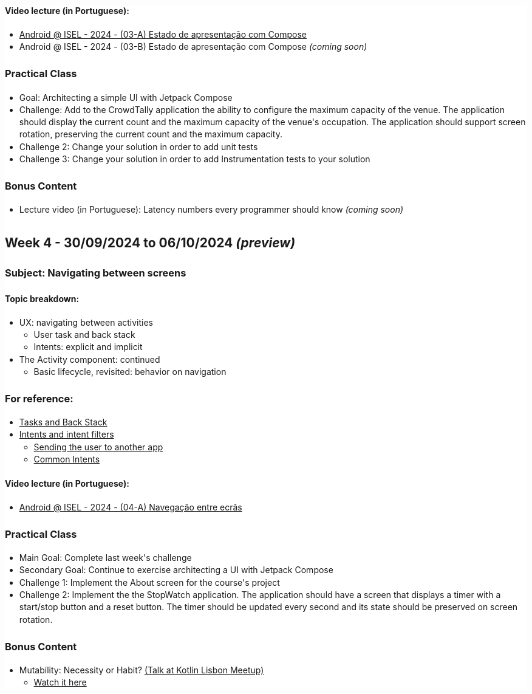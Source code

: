 #### Video lecture (in Portuguese):
* [Android @ ISEL - 2024 - (03-A) Estado de apresentação com Compose](https://www.youtube.com/live/hyO4i8zM4mE?si=wHxervtnenn6j-FM) 
* Android @ ISEL - 2024 - (03-B) Estado de apresentação com Compose _(coming soon)_

### Practical Class
* Goal: Architecting a simple UI with Jetpack Compose
* Challenge: Add to the CrowdTally application the ability to configure the maximum capacity of the venue. The application should display the current count and the maximum capacity of the 
venue's occupation. The application should support screen rotation, preserving the current count and the maximum capacity.
* Challenge 2: Change your solution in order to add unit tests 
* Challenge 3: Change your solution in order to add Instrumentation tests to your solution

### Bonus Content
* Lecture video (in Portuguese): Latency numbers every programmer should know _(coming soon)_

## Week 4 - 30/09/2024 to 06/10/2024 _(preview)_
### Subject: Navigating between screens
#### Topic breakdown:
* UX: navigating between activities
  * User task and back stack
  * Intents: explicit and implicit
* The Activity component: continued
  * Basic lifecycle, revisited: behavior on navigation
  
### For reference:
* [Tasks and Back Stack](https://developer.android.com/guide/components/activities/tasks-and-back-stack)
* [Intents and intent filters](https://developer.android.com/guide/components/intents-filters)
  * [Sending the user to another app](https://developer.android.com/training/basics/intents/sending)
  * [Common Intents](https://developer.android.com/guide/components/intents-common)

#### Video lecture (in Portuguese):
* [Android @ ISEL - 2024 - (04-A) Navegação entre ecrãs](https://www.youtube.com/live/kCq6f9dFX90?si=uQOTj3rNFwj3wnqZ)

### Practical Class
* Main Goal: Complete last week's challenge
* Secondary Goal: Continue to exercise architecting a UI with Jetpack Compose
* Challenge 1: Implement the About screen for the course's project
* Challenge 2: Implement the the StopWatch application. The application should have a screen that displays a timer with a start/stop button and a reset button. 
The timer should be updated every second and its state should be preserved on screen rotation.

### Bonus Content
* Mutability: Necessity or Habit? [(Talk at Kotlin Lisbon Meetup)](https://www.meetup.com/kotlin-lisboa/events/301917980/?eventOrigin=group_upcoming_events)
  * [Watch it here](https://www.youtube.com/@ProfPauloPereira)
  